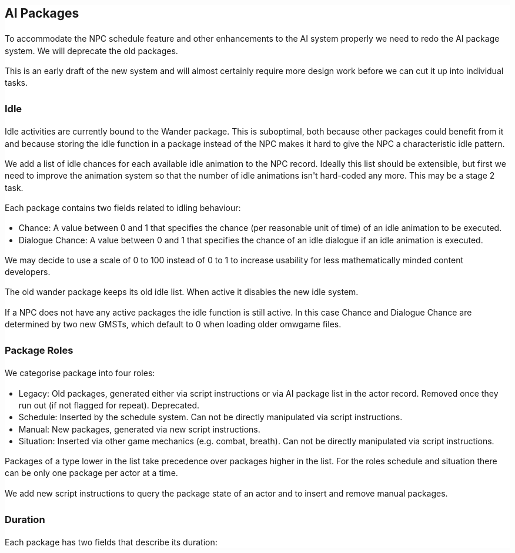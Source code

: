 ## AI Packages

To accommodate the NPC schedule feature and other enhancements to the AI system properly we need to redo the AI package system. We will deprecate the old packages.

This is an early draft of the new system and will almost certainly require more design work before we can cut it up into individual tasks.

### Idle

Idle activities are currently bound to the Wander package. This is suboptimal, both because other packages could benefit from it and because storing the idle function in a package instead of the NPC makes it hard to give the NPC a characteristic idle pattern.

We add a list of idle chances for each available idle animation to the NPC record. Ideally this list should be extensible, but first we need to improve the animation system so that the number of idle animations isn't hard-coded any more. This may be a stage 2 task.

Each package contains two fields related to idling behaviour:

* Chance: A value between 0 and 1 that specifies the chance (per reasonable unit of time) of an idle animation to be executed.
* Dialogue Chance: A value between 0 and 1 that specifies the chance of an idle dialogue if an idle animation is executed.

We may decide to use a scale of 0 to 100 instead of 0 to 1 to increase usability for less mathematically minded content developers.

The old wander package keeps its old idle list. When active it disables the new idle system.

If a NPC does not have any active packages the idle function is still active. In this case Chance and Dialogue Chance are determined by two new GMSTs, which default to 0 when loading older omwgame files.

### Package Roles

We categorise package into four roles:

* Legacy: Old packages, generated either via script instructions or via AI package list in the actor record. Removed once they run out (if not flagged for repeat). Deprecated.
* Schedule: Inserted by the schedule system. Can not be directly manipulated via script instructions.
* Manual: New packages, generated via new script instructions.
* Situation: Inserted via other game mechanics (e.g. combat, breath). Can not be directly manipulated via script instructions.

Packages of a type lower in the list take precedence over packages higher in the list. For the roles schedule and situation there can be only one package per actor at a time.

We add new script instructions to query the package state of an actor and to insert and remove manual packages.

### Duration

Each package has two fields that describe its duration:
